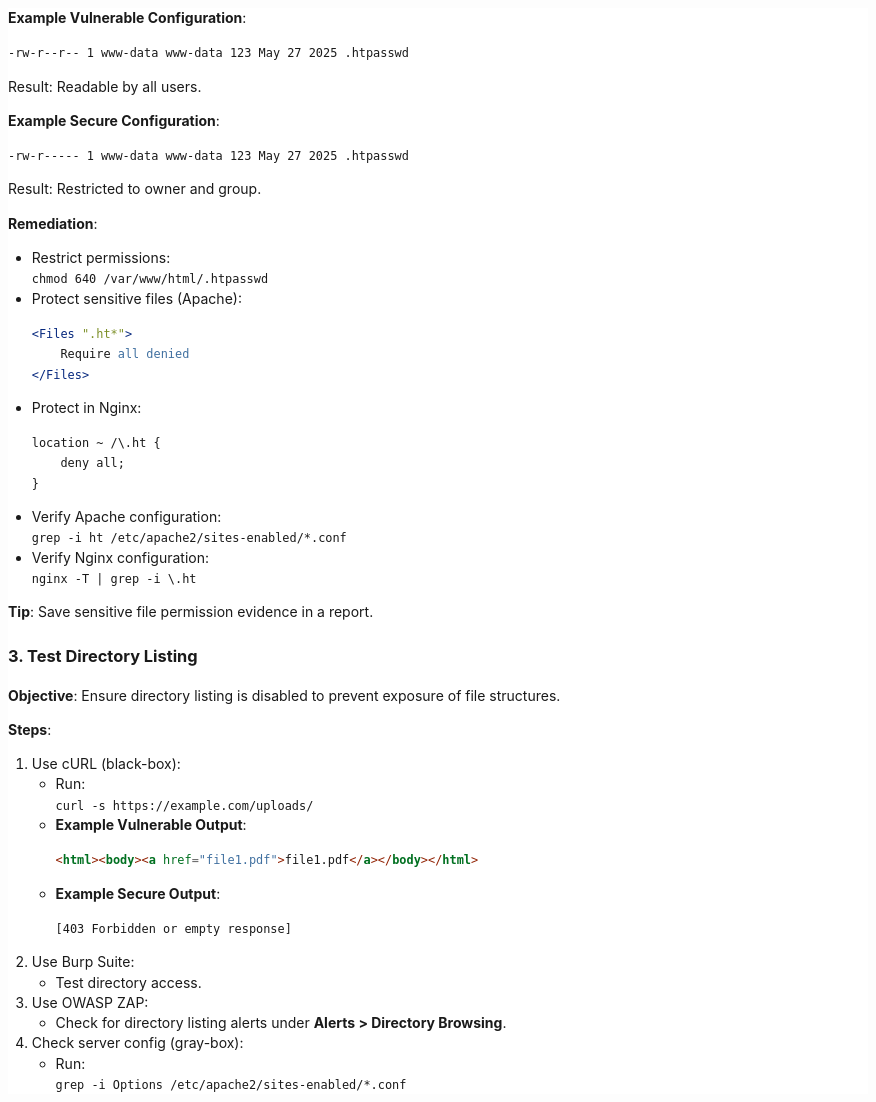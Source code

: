 **Example Vulnerable Configuration**:
```bash
-rw-r--r-- 1 www-data www-data 123 May 27 2025 .htpasswd
```
Result: Readable by all users.

**Example Secure Configuration**:
```bash
-rw-r----- 1 www-data www-data 123 May 27 2025 .htpasswd
```
Result: Restricted to owner and group.

**Remediation**:
- Restrict permissions:  
  `chmod 640 /var/www/html/.htpasswd`
- Protect sensitive files (Apache):  
  ```apache
  <Files ".ht*">
      Require all denied
  </Files>
  ```
- Protect in Nginx:  
  ```nginx
  location ~ /\.ht {
      deny all;
  }
  ```
- Verify Apache configuration:  
  `grep -i ht /etc/apache2/sites-enabled/*.conf`
- Verify Nginx configuration:  
  `nginx -T | grep -i \.ht`

**Tip**: Save sensitive file permission evidence in a report.

### 3. Test Directory Listing

**Objective**: Ensure directory listing is disabled to prevent exposure of file structures.

**Steps**:
1. Use cURL (black-box):
   - Run:  
     `curl -s https://example.com/uploads/`
   - **Example Vulnerable Output**:  
     ```html
     <html><body><a href="file1.pdf">file1.pdf</a></body></html>
     ```
   - **Example Secure Output**:  
     ```text
     [403 Forbidden or empty response]
     ```
2. Use Burp Suite:
   - Test directory access.
3. Use OWASP ZAP:
   - Check for directory listing alerts under **Alerts > Directory Browsing**.
4. Check server config (gray-box):
   - Run:  
     `grep -i Options /etc/apache2/sites-enabled/*.conf`
